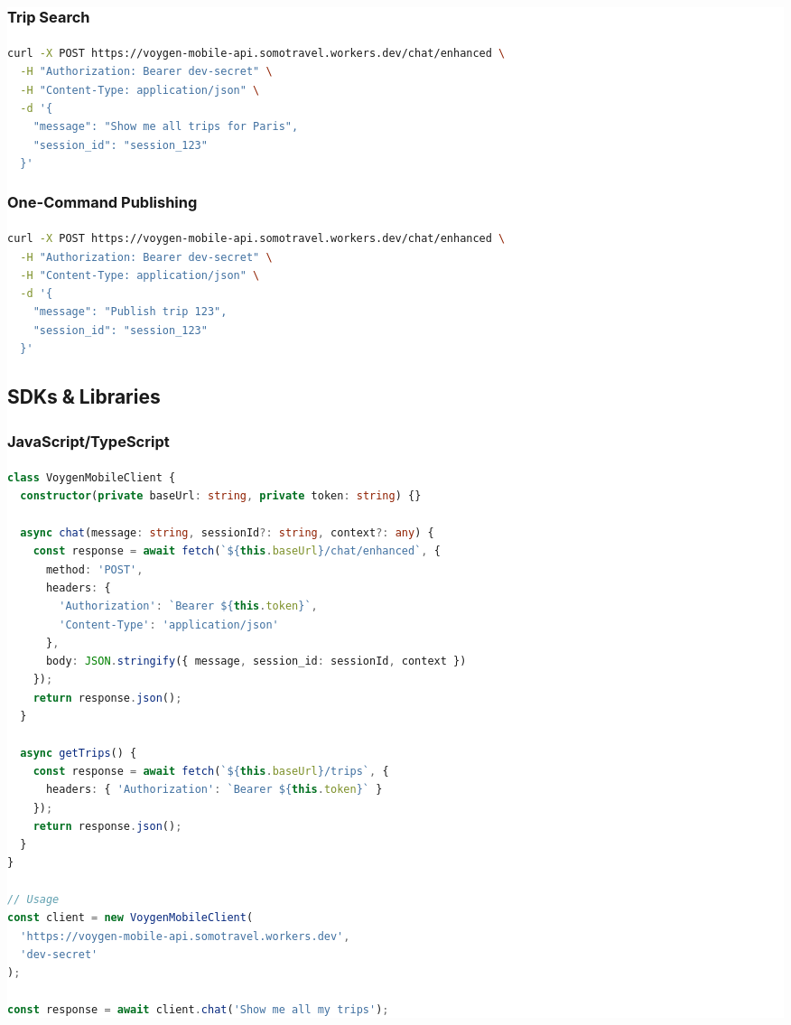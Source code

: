 ### Trip Search
```bash
curl -X POST https://voygen-mobile-api.somotravel.workers.dev/chat/enhanced \
  -H "Authorization: Bearer dev-secret" \
  -H "Content-Type: application/json" \
  -d '{
    "message": "Show me all trips for Paris",
    "session_id": "session_123"
  }'
```

### One-Command Publishing
```bash
curl -X POST https://voygen-mobile-api.somotravel.workers.dev/chat/enhanced \
  -H "Authorization: Bearer dev-secret" \
  -H "Content-Type: application/json" \
  -d '{
    "message": "Publish trip 123",
    "session_id": "session_123"
  }'
```

## SDKs & Libraries

### JavaScript/TypeScript
```typescript
class VoygenMobileClient {
  constructor(private baseUrl: string, private token: string) {}
  
  async chat(message: string, sessionId?: string, context?: any) {
    const response = await fetch(`${this.baseUrl}/chat/enhanced`, {
      method: 'POST',
      headers: {
        'Authorization': `Bearer ${this.token}`,
        'Content-Type': 'application/json'
      },
      body: JSON.stringify({ message, session_id: sessionId, context })
    });
    return response.json();
  }
  
  async getTrips() {
    const response = await fetch(`${this.baseUrl}/trips`, {
      headers: { 'Authorization': `Bearer ${this.token}` }
    });
    return response.json();
  }
}

// Usage
const client = new VoygenMobileClient(
  'https://voygen-mobile-api.somotravel.workers.dev',
  'dev-secret'
);

const response = await client.chat('Show me all my trips');
```
